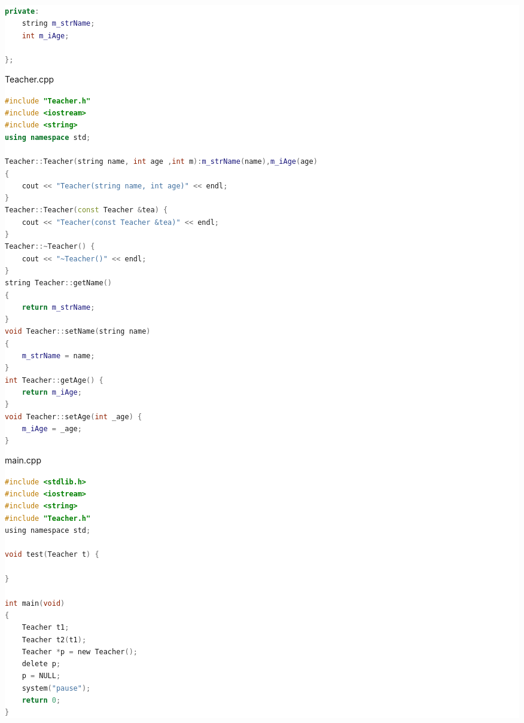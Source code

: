 ```c++
private:
	string m_strName;
	int m_iAge;

};
```

Teacher.cpp

```c++
#include "Teacher.h"
#include <iostream>
#include <string>
using namespace std;

Teacher::Teacher(string name, int age ,int m):m_strName(name),m_iAge(age)
{
	cout << "Teacher(string name, int age)" << endl;
}
Teacher::Teacher(const Teacher &tea) {
	cout << "Teacher(const Teacher &tea)" << endl;
}
Teacher::~Teacher() {
	cout << "~Teacher()" << endl;
}
string Teacher::getName()
{
	return m_strName;
}
void Teacher::setName(string name)
{
	m_strName = name;
}
int Teacher::getAge() {
	return m_iAge;
}
void Teacher::setAge(int _age) {
	m_iAge = _age;
}
```

main.cpp

```c
#include <stdlib.h>
#include <iostream>
#include <string>
#include "Teacher.h"
using namespace std;

void test(Teacher t) {

}

int main(void)
{
	Teacher t1;
	Teacher t2(t1);
	Teacher *p = new Teacher();
	delete p;
	p = NULL;
	system("pause");
	return 0;
}
```

